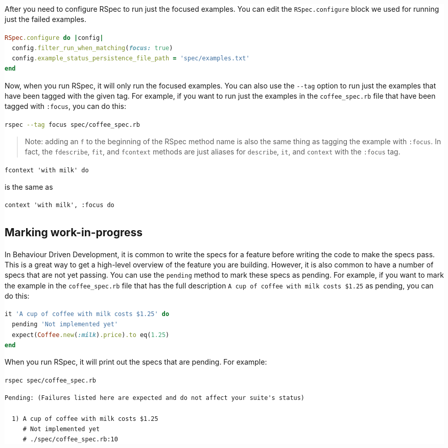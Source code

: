 After you need to configure RSpec to run just the focused examples. You can edit the `RSpec.configure` block we used for running just the failed examples.

```ruby
RSpec.configure do |config|
  config.filter_run_when_matching(focus: true)
  config.example_status_persistence_file_path = 'spec/examples.txt'
end
```

Now, when you run RSpec, it will only run the focused examples. You can also use the `--tag` option to run just the examples that have been tagged with the given tag. For example, if you want to run just the examples in the `coffee_spec.rb` file that have been tagged with `:focus`, you can do this:

```bash
rspec --tag focus spec/coffee_spec.rb
```

> Note: adding an `f` to the beginning of the RSpec method name is also the same thing as tagging the example with `:focus`. In fact, the `fdescribe`, `fit`, and `fcontext` methods are just aliases for `describe`, `it`, and `context` with the `:focus` tag.

```
fcontext 'with milk' do
```

is the same as

```
context 'with milk', :focus do
```

## Marking work-in-progress 

In Behaviour Driven Development, it is common to write the specs for a feature before writing the code to make the specs pass. This is a great way to get a high-level overview of the feature you are building. However, it is also common to have a number of specs that are not yet passing. You can use the `pending` method to mark these specs as pending. For example, if you want to mark the example in the `coffee_spec.rb` file that has the full description `A cup of coffee with milk costs $1.25` as pending, you can do this:

```ruby
it 'A cup of coffee with milk costs $1.25' do
  pending 'Not implemented yet'
  expect(Coffee.new(:milk).price).to eq(1.25)
end
```

When you run RSpec, it will print out the specs that are pending. For example:

```bash
rspec spec/coffee_spec.rb
```

```
Pending: (Failures listed here are expected and do not affect your suite's status)

  1) A cup of coffee with milk costs $1.25
     # Not implemented yet
     # ./spec/coffee_spec.rb:10
```
